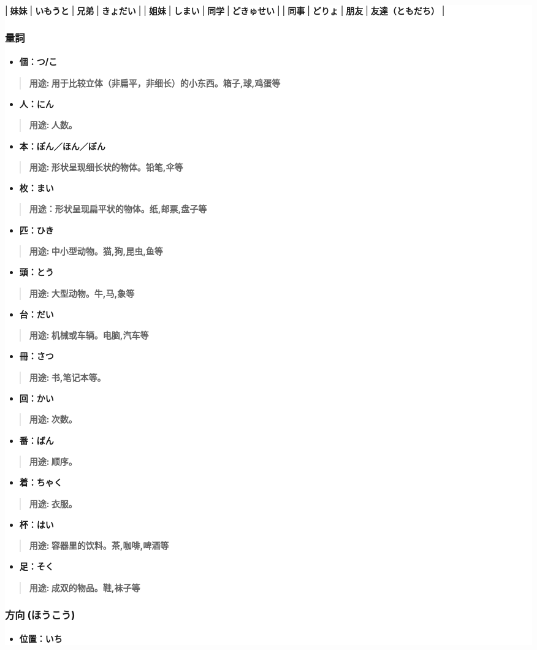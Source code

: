 | **妹妹**      | **いもうと**                     | **兄弟**      | **きょだい**                     |
| **姐妹**      | **しまい**                       | **同学**      | **どきゅせい**                   |
| **同事**      | **どりょ**                       | **朋友**      | **友達（ともだち）**             |

### 量詞

- **個：つ/こ**

> **用途:  用于比较立体（非扁平，非细长）的小东西。箱子,球,鸡蛋等**

- **人：にん**

> **用途:  人数。**

- **本：ぽん／ほん／ぼん**

> **用途:  形状呈现细长状的物体。铅笔,伞等**

- **枚：まい**

> **用途：形状呈现扁平状的物体。纸,邮票,盘子等**

- **匹：ひき**

> **用途:  中小型动物。猫,狗,昆虫,鱼等**

- **頭：とう**

> **用途:  大型动物。牛,马,象等**

- **台：だい**

> **用途:  机械或车辆。电脑,汽车等**

- **冊：さつ**

> **用途:  书,笔记本等。**

- **回：かい**

> **用途:  次数。**

- **番：ばん**

> **用途:  顺序。**

- **着：ちゃく**

> **用途:  衣服。**

- **杯：はい**

> **用途:  容器里的饮料。茶,咖啡,啤酒等**

- **足：そく**

> **用途:  成双的物品。鞋,袜子等**

### 方向 (ほうこう)

- **位置：いち**
